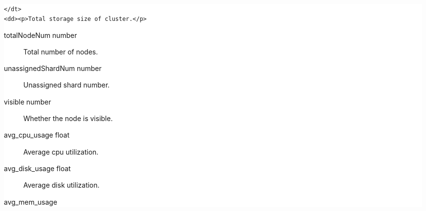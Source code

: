     </dt>
    <dd><p>Total storage size of cluster.</p>
</dd><dt class="property-required"
            title="Required">
        <span id="totalnodenum_nodejs">
<a data-swiftype-name="resource-property" data-swiftype-type="text" href="#totalnodenum_nodejs" style="color: inherit; text-decoration: inherit;">total<wbr>Node<wbr>Num</a>
</span>
        <span class="property-indicator"></span>
        <span class="property-type">number</span>
    </dt>
    <dd><p>Total number of nodes.</p>
</dd><dt class="property-required"
            title="Required">
        <span id="unassignedshardnum_nodejs">
<a data-swiftype-name="resource-property" data-swiftype-type="text" href="#unassignedshardnum_nodejs" style="color: inherit; text-decoration: inherit;">unassigned<wbr>Shard<wbr>Num</a>
</span>
        <span class="property-indicator"></span>
        <span class="property-type">number</span>
    </dt>
    <dd><p>Unassigned shard number.</p>
</dd><dt class="property-required"
            title="Required">
        <span id="visible_nodejs">
<a data-swiftype-name="resource-property" data-swiftype-type="text" href="#visible_nodejs" style="color: inherit; text-decoration: inherit;">visible</a>
</span>
        <span class="property-indicator"></span>
        <span class="property-type">number</span>
    </dt>
    <dd><p>Whether the node is visible.</p>
</dd></dl>
</pulumi-choosable>
</div>

<div>
<pulumi-choosable type="language" values="python">
<dl class="resources-properties"><dt class="property-required"
            title="Required">
        <span id="avg_cpu_usage_python">
<a data-swiftype-name="resource-property" data-swiftype-type="text" href="#avg_cpu_usage_python" style="color: inherit; text-decoration: inherit;">avg_<wbr>cpu_<wbr>usage</a>
</span>
        <span class="property-indicator"></span>
        <span class="property-type">float</span>
    </dt>
    <dd><p>Average cpu utilization.</p>
</dd><dt class="property-required"
            title="Required">
        <span id="avg_disk_usage_python">
<a data-swiftype-name="resource-property" data-swiftype-type="text" href="#avg_disk_usage_python" style="color: inherit; text-decoration: inherit;">avg_<wbr>disk_<wbr>usage</a>
</span>
        <span class="property-indicator"></span>
        <span class="property-type">float</span>
    </dt>
    <dd><p>Average disk utilization.</p>
</dd><dt class="property-required"
            title="Required">
        <span id="avg_mem_usage_python">
<a data-swiftype-name="resource-property" data-swiftype-type="text" href="#avg_mem_usage_python" style="color: inherit; text-decoration: inherit;">avg_<wbr>mem_<wbr>usage</a>
</span>